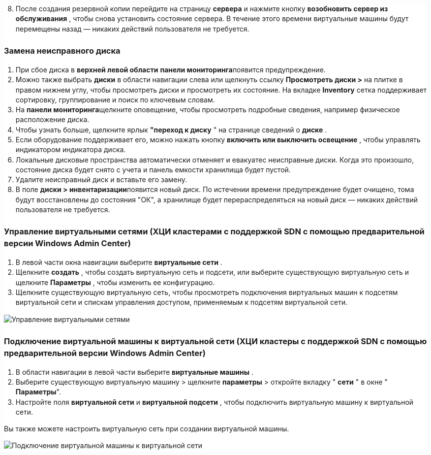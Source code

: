 8. После создания резервной копии перейдите на страницу **сервера** и нажмите кнопку **возобновить сервер из обслуживания** , чтобы снова установить состояние сервера. В течение этого времени виртуальные машины будут перемещены назад — никаких действий пользователя не требуется.

### <a name="replace-a-failed-drive"></a>Замена неисправного диска

1. При сбое диска в **верхней левой области** **панели мониторинга**появится предупреждение.
2. Можно также выбрать **диски** в области навигации слева или щелкнуть ссылку **Просмотреть диски >** на плитке в правом нижнем углу, чтобы просмотреть диски и просмотреть их состояние. На вкладке **Inventory** сетка поддерживает сортировку, группирование и поиск по ключевым словам.
3. На **панели мониторинга**щелкните оповещение, чтобы просмотреть подробные сведения, например физическое расположение диска.
4. Чтобы узнать больше, щелкните ярлык **"переход к диску** " на странице сведений о **диске** .
5. Если оборудование поддерживает его, можно нажать кнопку **включить или выключить освещение** , чтобы управлять индикатором индикатора диска.
6. Локальные дисковые пространства автоматически отменяет и евакуатес неисправные диски. Когда это произошло, состояние диска будет снято с учета и панель емкости хранилища будет пустой.
7. Удалите неисправный диск и вставьте его замену.
8. В поле **диски > инвентаризации**появится новый диск. По истечении времени предупреждение будет очищено, тома будут восстановлены до состояния "ОК", а хранилище будет перераспределяться на новый диск — никаких действий пользователя не требуется.

### <a name="manage-virtual-networks-sdn-enabled-hci-clusters-using-windows-admin-center-preview"></a>Управление виртуальными сетями (ХЦИ кластерами с поддержкой SDN с помощью предварительной версии Windows Admin Center)

1. В левой части окна навигации выберите **виртуальные сети** .
2. Щелкните **создать** , чтобы создать виртуальную сеть и подсети, или выберите существующую виртуальную сеть и щелкните **Параметры** , чтобы изменить ее конфигурацию.
3. Щелкните существующую виртуальную сеть, чтобы просмотреть подключения виртуальных машин к подсетям виртуальной сети и спискам управления доступом, применяемым к подсетям виртуальной сети.

![Управление виртуальными сетями](../media/manage-hyper-converged/manage-virtual-networks.png)

### <a name="connect-a-virtual-machine-to-a-virtual-network-sdn-enabled-hci-clusters-using-windows-admin-center-preview"></a>Подключение виртуальной машины к виртуальной сети (ХЦИ кластеры с поддержкой SDN с помощью предварительной версии Windows Admin Center)

1. В области навигации в левой части выберите **виртуальные машины** .
2. Выберите существующую виртуальную машину > щелкните **параметры** > откройте вкладку " **сети** " в окне " **Параметры**".
3. Настройте поля **виртуальной сети** и **виртуальной подсети** , чтобы подключить виртуальную машину к виртуальной сети.

Вы также можете настроить виртуальную сеть при создании виртуальной машины.

![Подключение виртуальной машины к виртуальной сети](../media/manage-hyper-converged/connect-vm-to-virtual-network.png)
